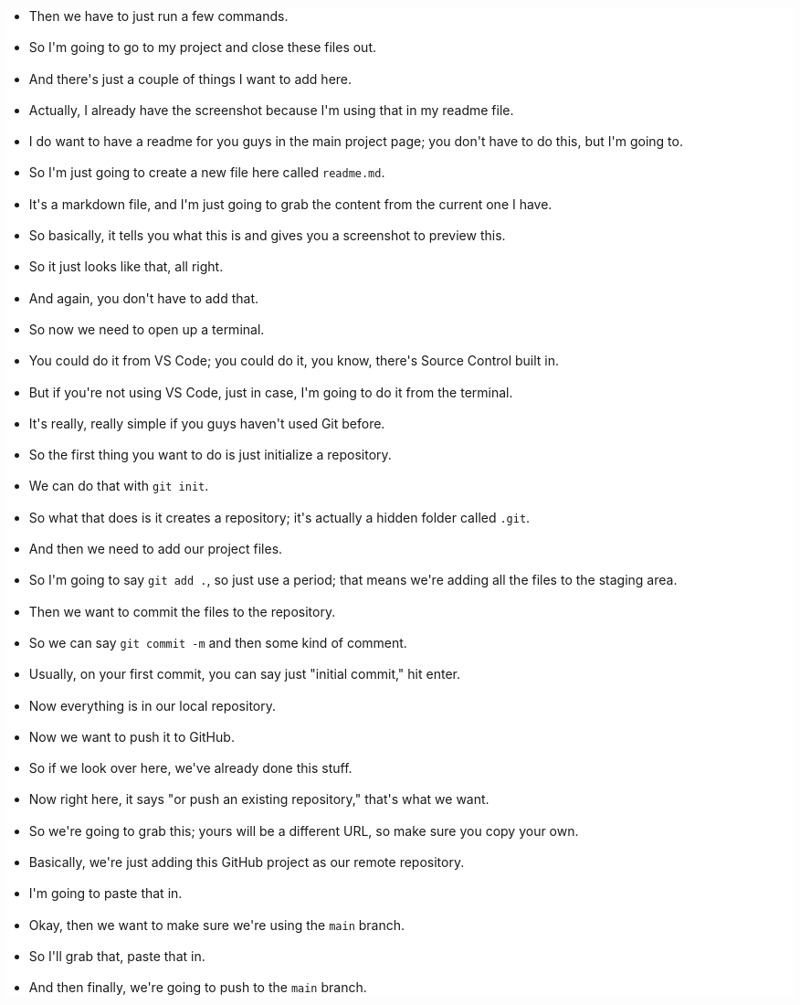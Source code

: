 - Then we have to just run a few commands.

- So I'm going to go to my project and close these files out.

- And there's just a couple of things I want to add here.

- Actually, I already have the screenshot because I'm using that in my readme file.

- I do want to have a readme for you guys in the main project page; you don't have to do this, but I'm going to.

- So I'm just going to create a new file here called `readme.md`.

- It's a markdown file, and I'm just going to grab the content from the current one I have.

- So basically, it tells you what this is and gives you a screenshot to preview this.

- So it just looks like that, all right.

- And again, you don't have to add that.

- So now we need to open up a terminal.

- You could do it from VS Code; you could do it, you know, there's Source Control built in.

- But if you're not using VS Code, just in case, I'm going to do it from the terminal.

- It's really, really simple if you guys haven't used Git before.

- So the first thing you want to do is just initialize a repository.

- We can do that with `git init`.

- So what that does is it creates a repository; it's actually a hidden folder called `.git`.

- And then we need to add our project files.

- So I'm going to say `git add .`, so just use a period; that means we're adding all the files to the staging area.

- Then we want to commit the files to the repository.

- So we can say `git commit -m` and then some kind of comment.

- Usually, on your first commit, you can say just "initial commit," hit enter.

- Now everything is in our local repository.

- Now we want to push it to GitHub.

- So if we look over here, we've already done this stuff.

- Now right here, it says "or push an existing repository," that's what we want.

- So we're going to grab this; yours will be a different URL, so make sure you copy your own.

- Basically, we're just adding this GitHub project as our remote repository.

- I'm going to paste that in.

- Okay, then we want to make sure we're using the `main` branch.

- So I'll grab that, paste that in.

- And then finally, we're going to push to the `main` branch.
